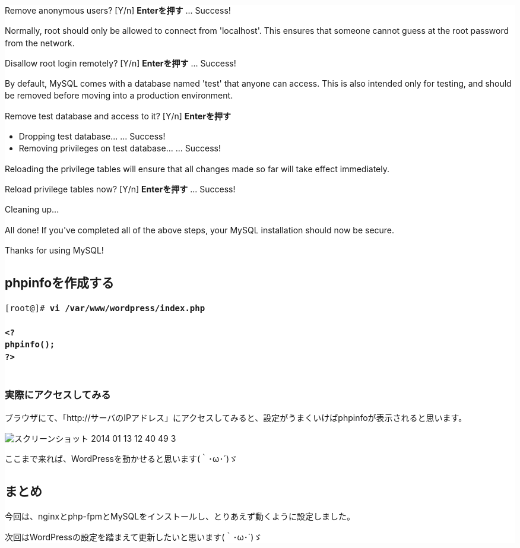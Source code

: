 Remove anonymous users? [Y/n] <b>Enterを押す</b>
 ... Success!

Normally, root should only be allowed to connect from 'localhost'.  This
ensures that someone cannot guess at the root password from the network.

Disallow root login remotely? [Y/n] <b>Enterを押す</b>
 ... Success!

By default, MySQL comes with a database named 'test' that anyone can
access.  This is also intended only for testing, and should be removed
before moving into a production environment.

Remove test database and access to it? [Y/n] <b>Enterを押す</b>
 - Dropping test database...
 ... Success!
 - Removing privileges on test database...
 ... Success!

Reloading the privilege tables will ensure that all changes made so far
will take effect immediately.

Reload privilege tables now? [Y/n] <b>Enterを押す</b>
 ... Success!

Cleaning up...



All done!  If you've completed all of the above steps, your MySQL
installation should now be secure.

Thanks for using MySQL!
</pre>

## phpinfoを作成する

<pre>[root@]# <b>vi /var/www/wordpress/index.php</b>

<b></b><b>&lt;?<br />phpinfo();<br />?&gt;</b>

</pre>

### 実際にアクセスしてみる

ブラウザにて、「http://サーバのIPアドレス」にアクセスしてみると、設定がうまくいけばphpinfoが表示されると思います。

<img decoding="async" loading="lazy" title="スクリーンショット_2014-01-13_12_40_49-3.png" src="/wp-content/uploads/2014/01/e38fef066566ee0d6ad27af168d5879f.png" alt="スクリーンショット 2014 01 13 12 40 49 3" width="600" height="586" border="0" /> 

ここまで来れば、WordPressを動かせると思います(｀･ω･´)ゞ

## まとめ

今回は、nginxとphp-fpmとMySQLをインストールし、とりあえず動くように設定しました。

次回はWordPressの設定を踏まえて更新したいと思います(｀･ω･´)ゞ

 [1]: https://twitter.com/jun3010me